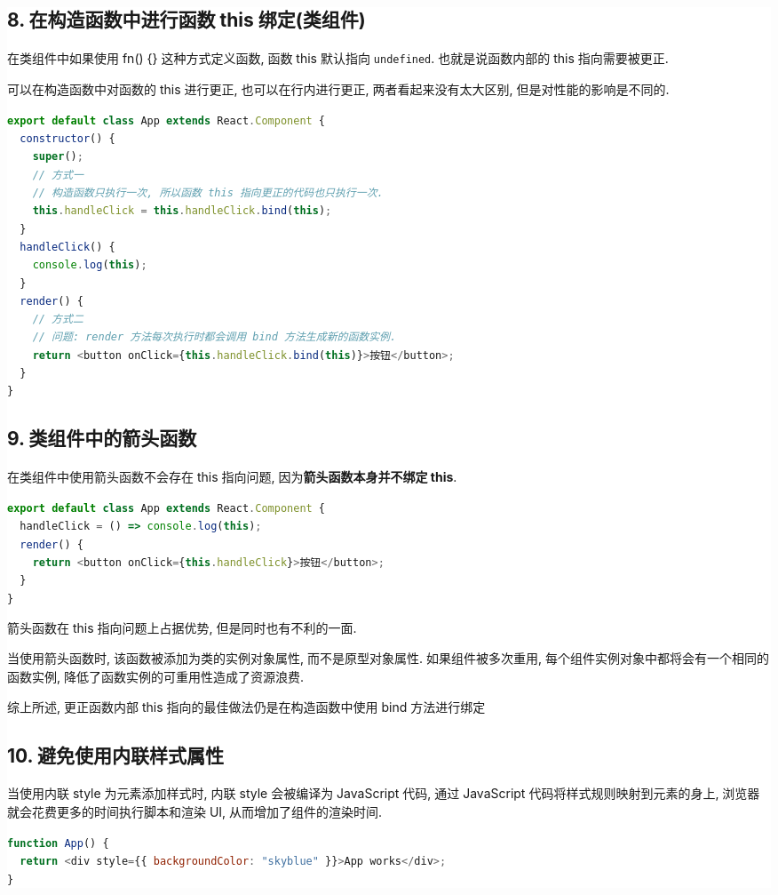 ## 8. 在构造函数中进行函数 this 绑定(类组件)

在类组件中如果使用 fn() {} 这种方式定义函数, 函数 this 默认指向 `undefined`. 也就是说函数内部的 this 指向需要被更正.

可以在构造函数中对函数的 this 进行更正, 也可以在行内进行更正, 两者看起来没有太大区别, 但是对性能的影响是不同的.

```js
export default class App extends React.Component {
  constructor() {
    super();
    // 方式一
    // 构造函数只执行一次, 所以函数 this 指向更正的代码也只执行一次.
    this.handleClick = this.handleClick.bind(this);
  }
  handleClick() {
    console.log(this);
  }
  render() {
    // 方式二
    // 问题: render 方法每次执行时都会调用 bind 方法生成新的函数实例.
    return <button onClick={this.handleClick.bind(this)}>按钮</button>;
  }
}
```

## 9. 类组件中的箭头函数

在类组件中使用箭头函数不会存在 this 指向问题, 因为**箭头函数本身并不绑定 this**.

```js
export default class App extends React.Component {
  handleClick = () => console.log(this);
  render() {
    return <button onClick={this.handleClick}>按钮</button>;
  }
}
```

箭头函数在 this 指向问题上占据优势, 但是同时也有不利的一面.

当使用箭头函数时, 该函数被添加为类的实例对象属性, 而不是原型对象属性. 如果组件被多次重用, 每个组件实例对象中都将会有一个相同的函数实例, 降低了函数实例的可重用性造成了资源浪费.

综上所述, 更正函数内部 this 指向的最佳做法仍是在构造函数中使用 bind 方法进行绑定

## 10. 避免使用内联样式属性

当使用内联 style 为元素添加样式时, 内联 style 会被编译为 JavaScript 代码, 通过 JavaScript 代码将样式规则映射到元素的身上, 浏览器就会花费更多的时间执行脚本和渲染 UI, 从而增加了组件的渲染时间.

```js
function App() {
  return <div style={{ backgroundColor: "skyblue" }}>App works</div>;
}
```
